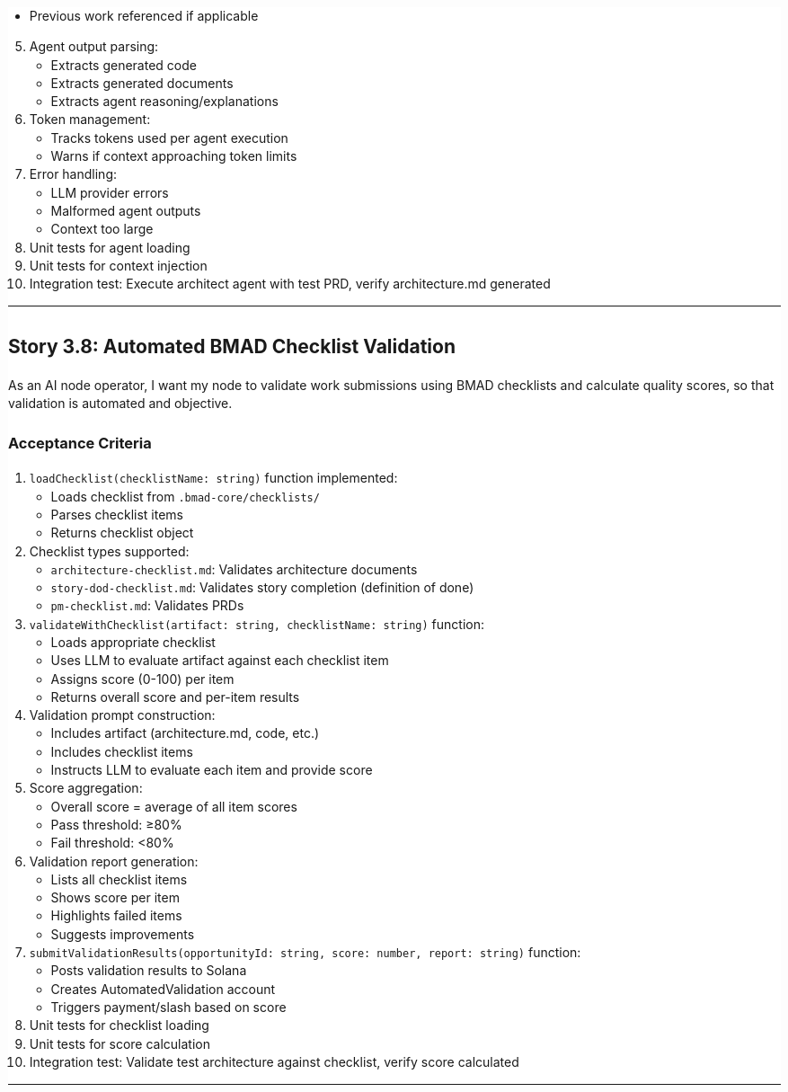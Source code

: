    - Previous work referenced if applicable
5. Agent output parsing:
   - Extracts generated code
   - Extracts generated documents
   - Extracts agent reasoning/explanations
6. Token management:
   - Tracks tokens used per agent execution
   - Warns if context approaching token limits
7. Error handling:
   - LLM provider errors
   - Malformed agent outputs
   - Context too large
8. Unit tests for agent loading
9. Unit tests for context injection
10. Integration test: Execute architect agent with test PRD, verify architecture.md generated

---

## Story 3.8: Automated BMAD Checklist Validation

As an AI node operator,
I want my node to validate work submissions using BMAD checklists and calculate quality scores,
so that validation is automated and objective.

### Acceptance Criteria

1. `loadChecklist(checklistName: string)` function implemented:
   - Loads checklist from `.bmad-core/checklists/`
   - Parses checklist items
   - Returns checklist object
2. Checklist types supported:
   - `architecture-checklist.md`: Validates architecture documents
   - `story-dod-checklist.md`: Validates story completion (definition of done)
   - `pm-checklist.md`: Validates PRDs
3. `validateWithChecklist(artifact: string, checklistName: string)` function:
   - Loads appropriate checklist
   - Uses LLM to evaluate artifact against each checklist item
   - Assigns score (0-100) per item
   - Returns overall score and per-item results
4. Validation prompt construction:
   - Includes artifact (architecture.md, code, etc.)
   - Includes checklist items
   - Instructs LLM to evaluate each item and provide score
5. Score aggregation:
   - Overall score = average of all item scores
   - Pass threshold: ≥80%
   - Fail threshold: <80%
6. Validation report generation:
   - Lists all checklist items
   - Shows score per item
   - Highlights failed items
   - Suggests improvements
7. `submitValidationResults(opportunityId: string, score: number, report: string)` function:
   - Posts validation results to Solana
   - Creates AutomatedValidation account
   - Triggers payment/slash based on score
8. Unit tests for checklist loading
9. Unit tests for score calculation
10. Integration test: Validate test architecture against checklist, verify score calculated

---